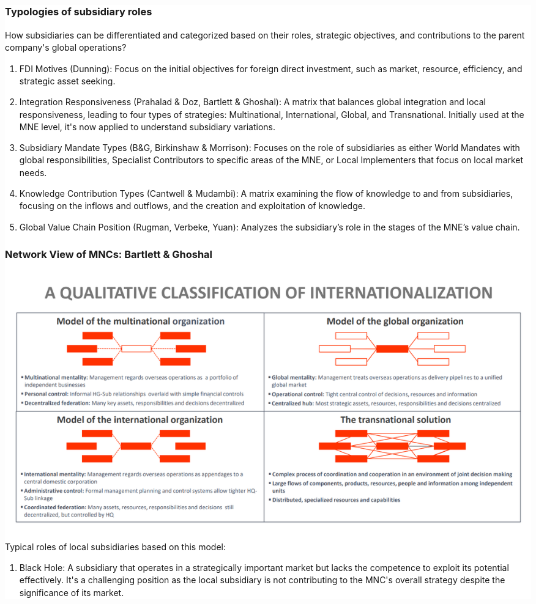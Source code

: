 ### Typologies of subsidiary roles

How subsidiaries can be differentiated and categorized based on their roles, strategic objectives, and contributions to the parent company's global operations?

1. FDI Motives (Dunning): Focus on the initial objectives for foreign direct investment, such as market, resource, efficiency, and strategic asset seeking.

2. Integration Responsiveness (Prahalad & Doz, Bartlett & Ghoshal): A matrix that balances global integration and local responsiveness, leading to four types of strategies: Multinational, International, Global, and Transnational. Initially used at the MNE level, it's now applied to understand subsidiary variations.

3. Subsidiary Mandate Types (B&G, Birkinshaw & Morrison): Focuses on the role of subsidiaries as either World Mandates with global responsibilities, Specialist Contributors to specific areas of the MNE, or Local Implementers that focus on local market needs.

4. Knowledge Contribution Types (Cantwell & Mudambi): A matrix examining the flow of knowledge to and from subsidiaries, focusing on the inflows and outflows, and the creation and exploitation of knowledge.

5. Global Value Chain Position (Rugman, Verbeke, Yuan): Analyzes the subsidiary’s role in the stages of the MNE’s value chain.

### Network View of MNCs: Bartlett & Ghoshal

![Classification](../extra-materials/classification.png)

Typical roles of local subsidiaries based on this model:

1. Black Hole: A subsidiary that operates in a strategically important market but lacks the competence to exploit its potential effectively. It's a challenging position as the local subsidiary is not contributing to the MNC's overall strategy despite the significance of its market.
